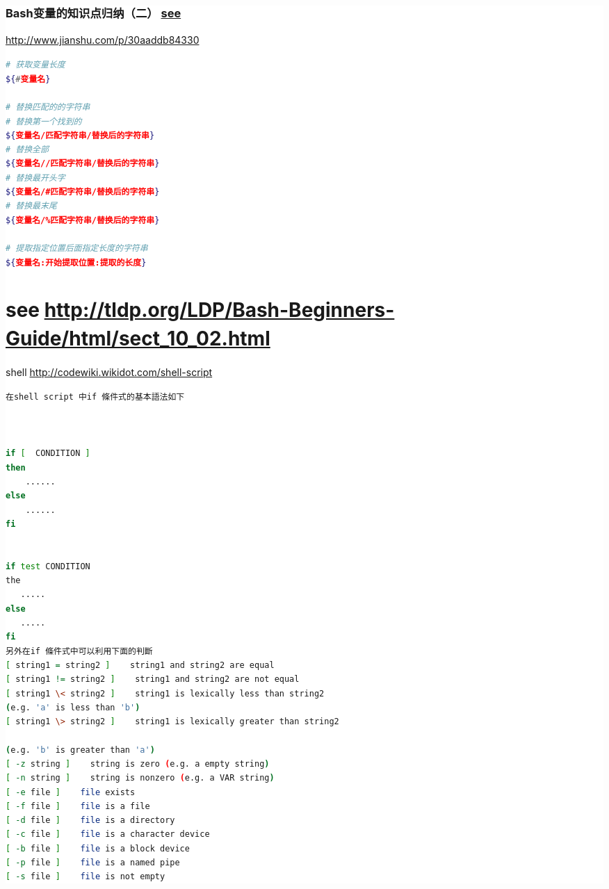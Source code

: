 ### Bash变量的知识点归纳（二） [see](http://www.jianshu.com/p/b0d8ab8e0229)

<http://www.jianshu.com/p/30aaddb84330>

```sh
# 获取变量长度
${#变量名}

# 替换匹配的的字符串
# 替换第一个找到的
${变量名/匹配字符串/替换后的字符串}
# 替换全部
${变量名//匹配字符串/替换后的字符串}
# 替换最开头字
${变量名/#匹配字符串/替换后的字符串}
# 替换最末尾
${变量名/%匹配字符串/替换后的字符串}

# 提取指定位置后面指定长度的字符串
${变量名:开始提取位置:提取的长度}
```

# see <http://tldp.org/LDP/Bash-Beginners-Guide/html/sect_10_02.html>

shell <http://codewiki.wikidot.com/shell-script>

```sh
在shell script 中if 條件式的基本語法如下
 


if [  CONDITION ]
then
    ......
else
    ......
fi


if test CONDITION
the
   .....
else
   .....
fi
另外在if 條件式中可以利用下面的判斷
[ string1 = string2 ]    string1 and string2 are equal
[ string1 != string2 ]    string1 and string2 are not equal
[ string1 \< string2 ]    string1 is lexically less than string2
(e.g. 'a' is less than 'b')
[ string1 \> string2 ]    string1 is lexically greater than string2

(e.g. 'b' is greater than 'a')
[ -z string ]    string is zero (e.g. a empty string)
[ -n string ]    string is nonzero (e.g. a VAR string)
[ -e file ]    file exists
[ -f file ]    file is a file
[ -d file ]    file is a directory
[ -c file ]    file is a character device
[ -b file ]    file is a block device
[ -p file ]    file is a named pipe
[ -s file ]    file is not empty
```